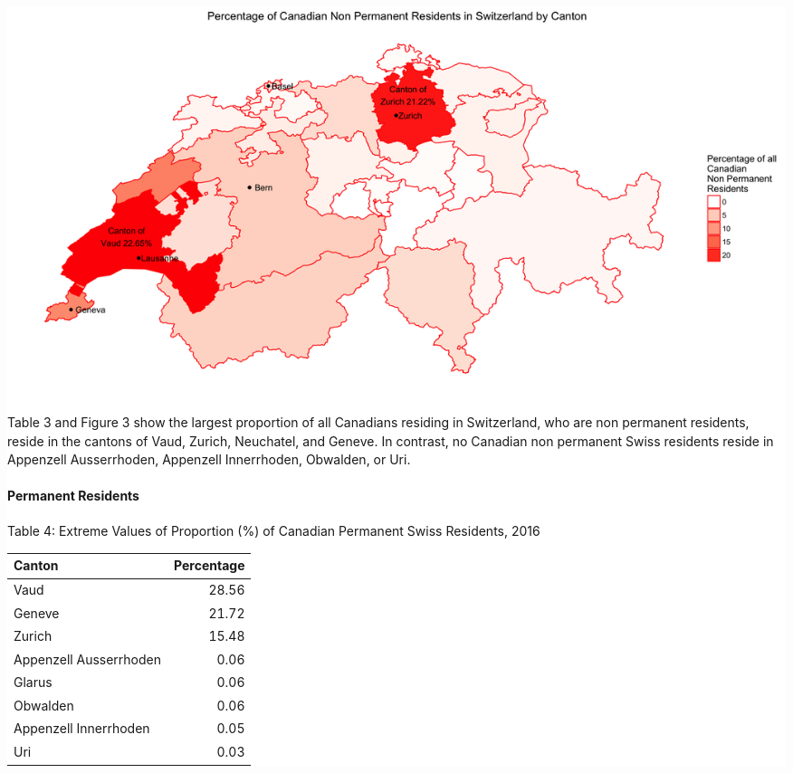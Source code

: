 ![Proportion of Canadians Non Permanent Residents by Canton, 2016](../results/nonperm_all_Canadians_by_canton_annotated.png)

Table 3 and Figure 3 show the largest proportion of all Canadians residing in Switzerland, who are non permanent residents, reside in the cantons of Vaud, Zurich, Neuchatel, and Geneve. In contrast, no Canadian non permanent Swiss residents reside in Appenzell Ausserrhoden, Appenzell Innerrhoden, Obwalden, or Uri. 
 

#### Permanent Residents 

Table 4: Extreme Values of Proportion (%) of Canadian Permanent Swiss Residents, 2016

|Canton                 | Percentage|
|:----------------------|----------:|
|Vaud                   |      28.56|
|Geneve                 |      21.72|
|Zurich                 |      15.48|
|Appenzell Ausserrhoden |       0.06|
|Glarus                 |       0.06|
|Obwalden               |       0.06|
|Appenzell Innerrhoden  |       0.05|
|Uri                    |       0.03|

